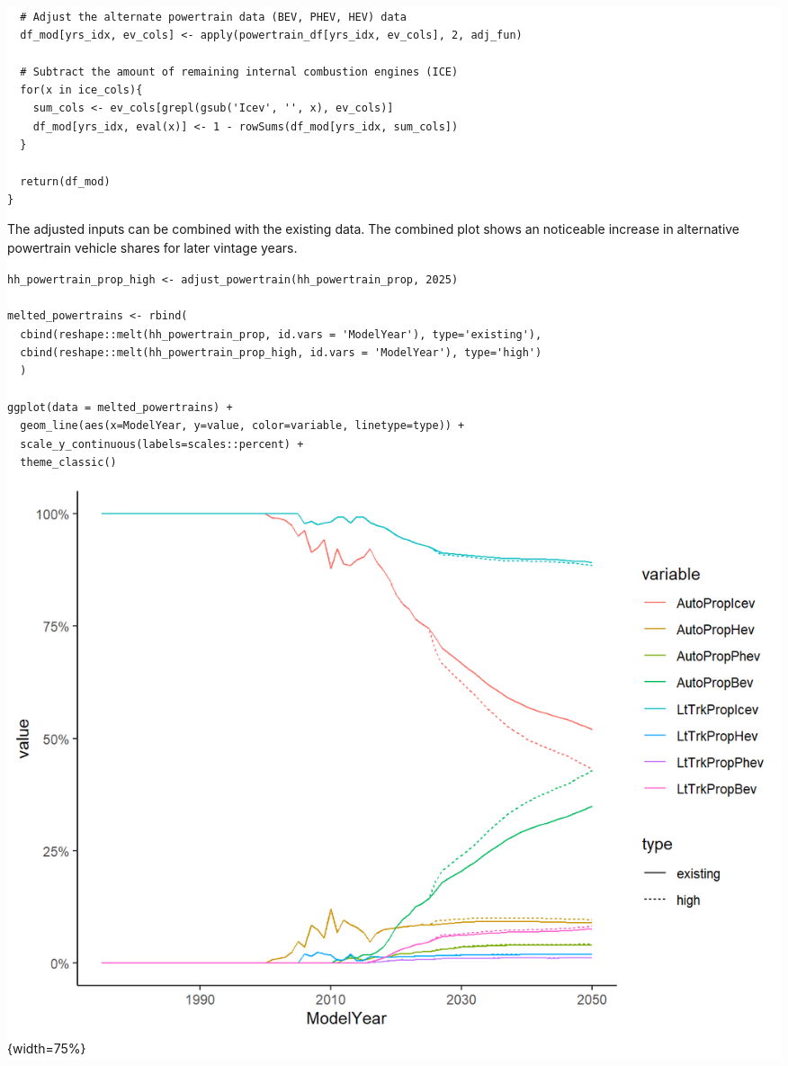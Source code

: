 ```
  # Adjust the alternate powertrain data (BEV, PHEV, HEV) data
  df_mod[yrs_idx, ev_cols] <- apply(powertrain_df[yrs_idx, ev_cols], 2, adj_fun)

  # Subtract the amount of remaining internal combustion engines (ICE)
  for(x in ice_cols){
    sum_cols <- ev_cols[grepl(gsub('Icev', '', x), ev_cols)]
    df_mod[yrs_idx, eval(x)] <- 1 - rowSums(df_mod[yrs_idx, sum_cols])
  }

  return(df_mod)
}

```

The adjusted inputs can be combined with the existing data. The combined plot shows an noticeable increase in alternative powertrain vehicle shares for later vintage years.

```
hh_powertrain_prop_high <- adjust_powertrain(hh_powertrain_prop, 2025)

melted_powertrains <- rbind(
  cbind(reshape::melt(hh_powertrain_prop, id.vars = 'ModelYear'), type='existing'),
  cbind(reshape::melt(hh_powertrain_prop_high, id.vars = 'ModelYear'), type='high')
  )

ggplot(data = melted_powertrains) +
  geom_line(aes(x=ModelYear, y=value, color=variable, linetype=type)) +
  scale_y_continuous(labels=scales::percent) +
  theme_classic()

```

![Adjusted Household Powertrain Proportions](images/hh_powertrain_prop_adjustedview.png){width=75%}
